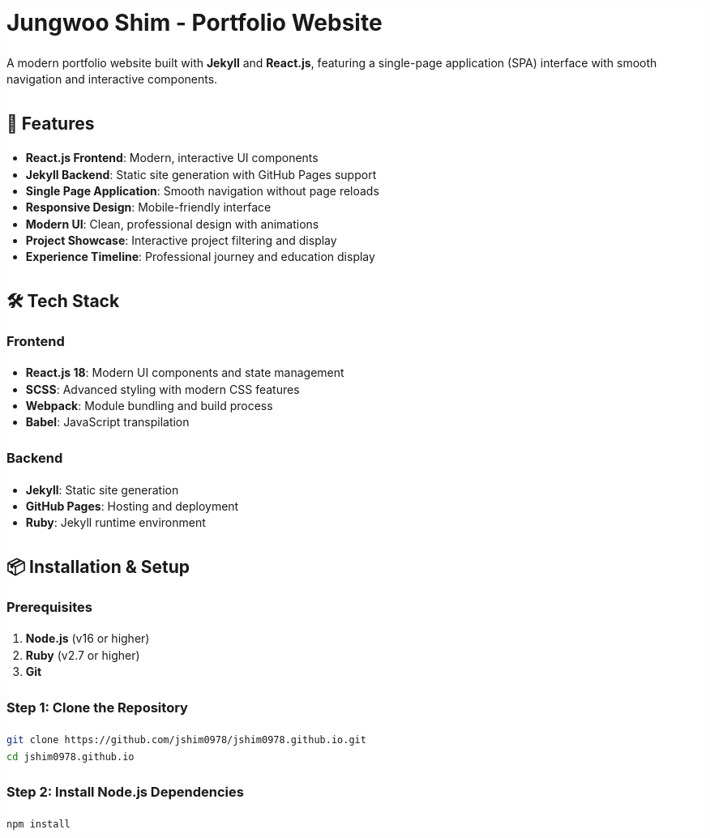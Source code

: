 # Jungwoo Shim - Portfolio Website

A modern portfolio website built with **Jekyll** and **React.js**, featuring a single-page application (SPA) interface with smooth navigation and interactive components.

## 🚀 Features

- **React.js Frontend**: Modern, interactive UI components
- **Jekyll Backend**: Static site generation with GitHub Pages support
- **Single Page Application**: Smooth navigation without page reloads
- **Responsive Design**: Mobile-friendly interface
- **Modern UI**: Clean, professional design with animations
- **Project Showcase**: Interactive project filtering and display
- **Experience Timeline**: Professional journey and education display

## 🛠️ Tech Stack

### Frontend

- **React.js 18**: Modern UI components and state management
- **SCSS**: Advanced styling with modern CSS features
- **Webpack**: Module bundling and build process
- **Babel**: JavaScript transpilation

### Backend

- **Jekyll**: Static site generation
- **GitHub Pages**: Hosting and deployment
- **Ruby**: Jekyll runtime environment

## 📦 Installation & Setup

### Prerequisites

1. **Node.js** (v16 or higher)
2. **Ruby** (v2.7 or higher)
3. **Git**

### Step 1: Clone the Repository

```bash
git clone https://github.com/jshim0978/jshim0978.github.io.git
cd jshim0978.github.io
```

### Step 2: Install Node.js Dependencies

```bash
npm install
```
